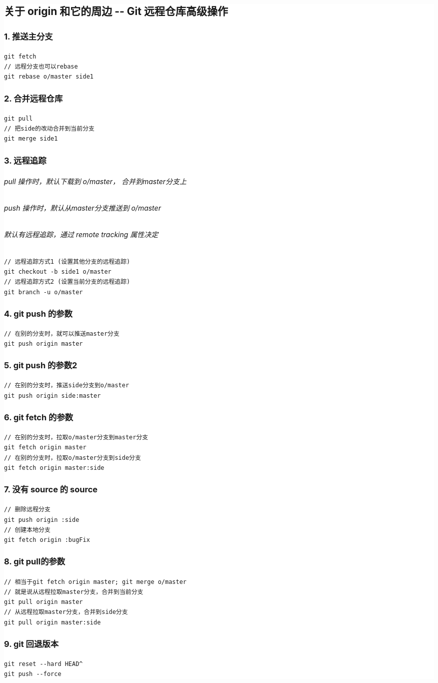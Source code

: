 ## 关于 origin 和它的周边 -- Git 远程仓库高级操作
### 1. 推送主分支
````
git fetch
// 远程分支也可以rebase
git rebase o/master side1 
````
### 2. 合并远程仓库
````
git pull
// 把side的改动合并到当前分支
git merge side1
````
### 3. 远程追踪
###### pull 操作时，默认下载到 o/master， 合并到master分支上
###### push 操作时，默认从master分支推送到 o/master
###### 默认有远程追踪，通过 remote tracking 属性决定
````
// 远程追踪方式1 (设置其他分支的远程追踪)
git checkout -b side1 o/master
// 远程追踪方式2 (设置当前分支的远程追踪)
git branch -u o/master
````
### 4. git push 的参数
````
// 在别的分支时，就可以推送master分支
git push origin master
````
### 5. git push 的参数2
````
// 在别的分支时，推送side分支到o/master
git push origin side:master
````
### 6. git fetch 的参数
````
// 在别的分支时，拉取o/master分支到master分支
git fetch origin master
// 在别的分支时，拉取o/master分支到side分支
git fetch origin master:side
````
### 7. 没有 source 的 source
````
// 删除远程分支
git push origin :side
// 创建本地分支
git fetch origin :bugFix
````
### 8. git pull的参数
````
// 相当于git fetch origin master; git merge o/master
// 就是说从远程拉取master分支，合并到当前分支
git pull origin master
// 从远程拉取master分支，合并到side分支
git pull origin master:side
````
### 9. git 回退版本
````
git reset --hard HEAD^
git push --force
````